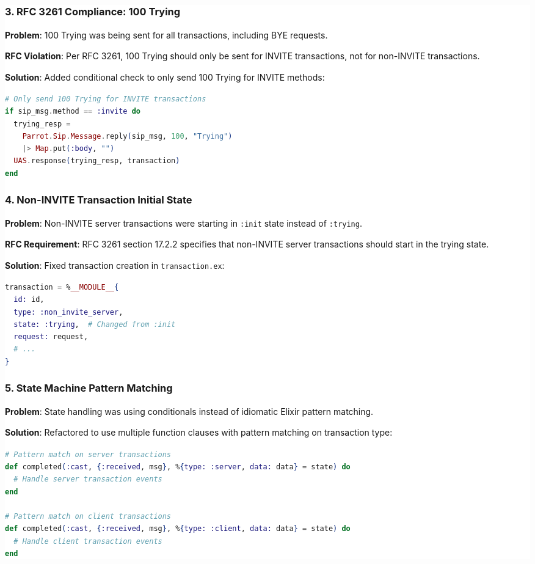 ### 3. RFC 3261 Compliance: 100 Trying

**Problem**: 100 Trying was being sent for all transactions, including BYE requests.

**RFC Violation**: Per RFC 3261, 100 Trying should only be sent for INVITE transactions, not for non-INVITE transactions.

**Solution**: Added conditional check to only send 100 Trying for INVITE methods:

```elixir
# Only send 100 Trying for INVITE transactions
if sip_msg.method == :invite do
  trying_resp =
    Parrot.Sip.Message.reply(sip_msg, 100, "Trying")
    |> Map.put(:body, "")
  UAS.response(trying_resp, transaction)
end
```

### 4. Non-INVITE Transaction Initial State

**Problem**: Non-INVITE server transactions were starting in `:init` state instead of `:trying`.

**RFC Requirement**: RFC 3261 section 17.2.2 specifies that non-INVITE server transactions should start in the trying state.

**Solution**: Fixed transaction creation in `transaction.ex`:

```elixir
transaction = %__MODULE__{
  id: id,
  type: :non_invite_server,
  state: :trying,  # Changed from :init
  request: request,
  # ...
}
```

### 5. State Machine Pattern Matching

**Problem**: State handling was using conditionals instead of idiomatic Elixir pattern matching.

**Solution**: Refactored to use multiple function clauses with pattern matching on transaction type:

```elixir
# Pattern match on server transactions
def completed(:cast, {:received, msg}, %{type: :server, data: data} = state) do
  # Handle server transaction events
end

# Pattern match on client transactions  
def completed(:cast, {:received, msg}, %{type: :client, data: data} = state) do
  # Handle client transaction events
end
```
